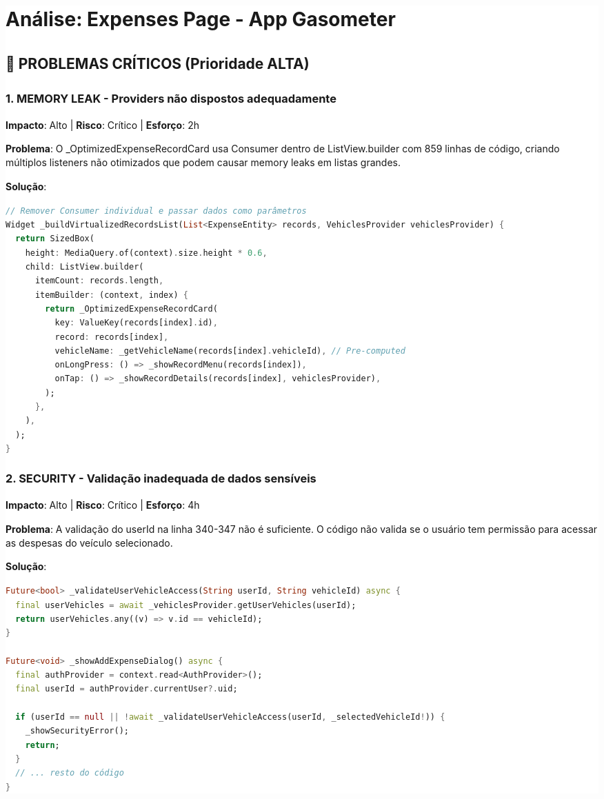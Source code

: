 # Análise: Expenses Page - App Gasometer

## 🚨 PROBLEMAS CRÍTICOS (Prioridade ALTA)

### 1. **MEMORY LEAK** - Providers não dispostos adequadamente
**Impacto**: Alto | **Risco**: Crítico | **Esforço**: 2h

**Problema**: O _OptimizedExpenseRecordCard usa Consumer<VehiclesProvider> dentro de ListView.builder com 859 linhas de código, criando múltiplos listeners não otimizados que podem causar memory leaks em listas grandes.

**Solução**:
```dart
// Remover Consumer individual e passar dados como parâmetros
Widget _buildVirtualizedRecordsList(List<ExpenseEntity> records, VehiclesProvider vehiclesProvider) {
  return SizedBox(
    height: MediaQuery.of(context).size.height * 0.6,
    child: ListView.builder(
      itemCount: records.length,
      itemBuilder: (context, index) {
        return _OptimizedExpenseRecordCard(
          key: ValueKey(records[index].id),
          record: records[index],
          vehicleName: _getVehicleName(records[index].vehicleId), // Pre-computed
          onLongPress: () => _showRecordMenu(records[index]),
          onTap: () => _showRecordDetails(records[index], vehiclesProvider),
        );
      },
    ),
  );
}
```

### 2. **SECURITY** - Validação inadequada de dados sensíveis
**Impacto**: Alto | **Risco**: Crítico | **Esforço**: 4h

**Problema**: A validação do userId na linha 340-347 não é suficiente. O código não valida se o usuário tem permissão para acessar as despesas do veículo selecionado.

**Solução**:
```dart
Future<bool> _validateUserVehicleAccess(String userId, String vehicleId) async {
  final userVehicles = await _vehiclesProvider.getUserVehicles(userId);
  return userVehicles.any((v) => v.id == vehicleId);
}

Future<void> _showAddExpenseDialog() async {
  final authProvider = context.read<AuthProvider>();
  final userId = authProvider.currentUser?.uid;
  
  if (userId == null || !await _validateUserVehicleAccess(userId, _selectedVehicleId!)) {
    _showSecurityError();
    return;
  }
  // ... resto do código
}
```
